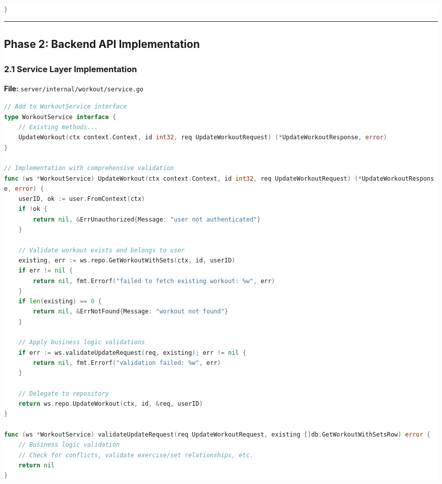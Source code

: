 ```go
}
```

---

## Phase 2: Backend API Implementation

### **2.1 Service Layer Implementation**
**File:** `server/internal/workout/service.go`

```go
// Add to WorkoutService interface
type WorkoutService interface {
    // Existing methods...
    UpdateWorkout(ctx context.Context, id int32, req UpdateWorkoutRequest) (*UpdateWorkoutResponse, error)
}

// Implementation with comprehensive validation
func (ws *WorkoutService) UpdateWorkout(ctx context.Context, id int32, req UpdateWorkoutRequest) (*UpdateWorkoutResponse, error) {
    userID, ok := user.FromContext(ctx)
    if !ok {
        return nil, &ErrUnauthorized{Message: "user not authenticated"}
    }

    // Validate workout exists and belongs to user
    existing, err := ws.repo.GetWorkoutWithSets(ctx, id, userID)
    if err != nil {
        return nil, fmt.Errorf("failed to fetch existing workout: %w", err)
    }
    if len(existing) == 0 {
        return nil, &ErrNotFound{Message: "workout not found"}
    }

    // Apply business logic validations
    if err := ws.validateUpdateRequest(req, existing); err != nil {
        return nil, fmt.Errorf("validation failed: %w", err)
    }

    // Delegate to repository
    return ws.repo.UpdateWorkout(ctx, id, &req, userID)
}

func (ws *WorkoutService) validateUpdateRequest(req UpdateWorkoutRequest, existing []db.GetWorkoutWithSetsRow) error {
    // Business logic validation
    // Check for conflicts, validate exercise/set relationships, etc.
    return nil
}
```
